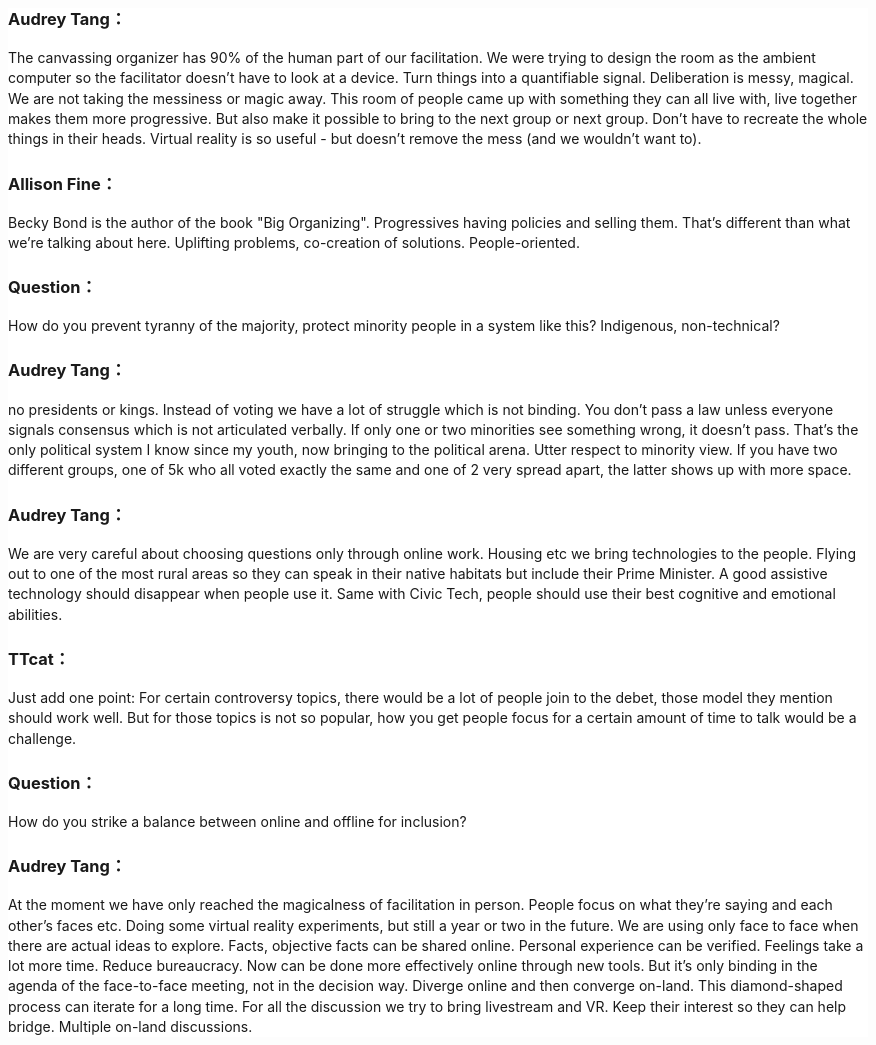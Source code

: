 ### Audrey Tang：
The canvassing organizer has 90% of the human part of our facilitation. We were trying to design the room as the ambient computer so the facilitator doesn’t have to look at a device. Turn things into a quantifiable signal. Deliberation is messy, magical. We are not taking the messiness or magic away. This room of people came up with something they can all live with, live together makes them more progressive. But also make it possible to bring to the next group or next group. Don’t have to recreate the whole things in their heads. Virtual reality is so useful - but doesn’t remove the mess (and we wouldn’t want to).

### Allison Fine：
Becky Bond is the author of the book &quot;Big Organizing&quot;. Progressives having policies and selling them. That’s different than what we’re talking about here. Uplifting problems, co-creation of solutions. People-oriented.

### Question：
How do you prevent tyranny of the majority, protect minority people in a system like this? Indigenous, non-technical?

### Audrey Tang：
no presidents or kings. Instead of voting we have a lot of struggle which is not binding. You don’t pass a law unless everyone signals consensus which is not articulated verbally. If only one or two minorities see something wrong, it doesn’t pass. That’s the only political system I know since my youth, now bringing to the political arena. Utter respect to minority view. If you have two different groups, one of 5k who all voted exactly the same and one of 2 very spread apart, the latter shows up with more space.

### Audrey Tang：
We are very careful about choosing questions only through online work. Housing etc we bring technologies to the people. Flying out to one of the most rural areas so they can speak in their native habitats but include their Prime Minister. A good assistive technology should disappear when people use it. Same with Civic Tech, people should use their best cognitive and emotional abilities.

### TTcat：
Just add one point: For certain controversy topics, there would be a lot of people join to the debet, those model they mention should work well. But for those topics is not so popular, how you get people focus for a certain amount of time to talk would be a challenge.

### Question：
How do you strike a balance between online and offline for inclusion?

### Audrey Tang：
At the moment we have only reached the magicalness of facilitation in person. People focus on what they’re saying and each other’s faces etc. Doing some virtual reality experiments, but still a year or two in the future. We are using only face to face when there are actual ideas to explore. Facts, objective facts can be shared online. Personal experience can be verified. Feelings take a lot more time. Reduce bureaucracy. Now can be done more effectively online through new tools. But it’s only binding in the agenda of the face-to-face meeting, not in the decision way. Diverge online and then converge on-land. This diamond-shaped process can iterate for a long time. For all the discussion we try to bring livestream and VR. Keep their interest so they can help bridge. Multiple on-land discussions.
